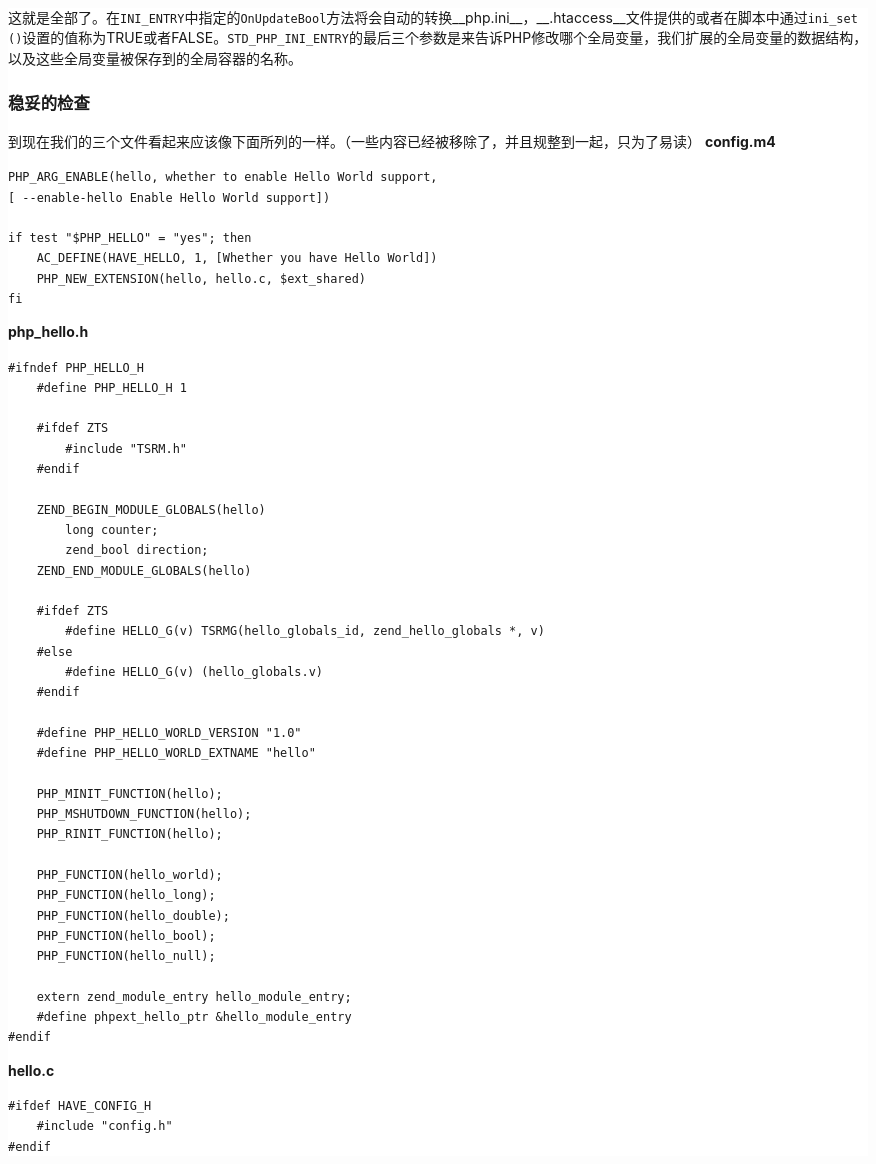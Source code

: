 这就是全部了。在`INI_ENTRY`中指定的`OnUpdateBool`方法将会自动的转换__php.ini__，__.htaccess__文件提供的或者在脚本中通过`ini_set()`设置的值称为TRUE或者FALSE。`STD_PHP_INI_ENTRY`的最后三个参数是来告诉PHP修改哪个全局变量，我们扩展的全局变量的数据结构，以及这些全局变量被保存到的全局容器的名称。

###  稳妥的检查

到现在我们的三个文件看起来应该像下面所列的一样。（一些内容已经被移除了，并且规整到一起，只为了易读）
**config.m4**

	PHP_ARG_ENABLE(hello, whether to enable Hello World support,
	[ --enable-hello Enable Hello World support])

	if test "$PHP_HELLO" = "yes"; then
	    AC_DEFINE(HAVE_HELLO, 1, [Whether you have Hello World])
	    PHP_NEW_EXTENSION(hello, hello.c, $ext_shared)
	fi

**php_hello.h**

	#ifndef PHP_HELLO_H
		#define PHP_HELLO_H 1

		#ifdef ZTS
			#include "TSRM.h"
		#endif

		ZEND_BEGIN_MODULE_GLOBALS(hello)
		    long counter;
		    zend_bool direction;
		ZEND_END_MODULE_GLOBALS(hello)

		#ifdef ZTS
			#define HELLO_G(v) TSRMG(hello_globals_id, zend_hello_globals *, v)
		#else
			#define HELLO_G(v) (hello_globals.v)
		#endif

		#define PHP_HELLO_WORLD_VERSION "1.0"
		#define PHP_HELLO_WORLD_EXTNAME "hello"

		PHP_MINIT_FUNCTION(hello);
		PHP_MSHUTDOWN_FUNCTION(hello);
		PHP_RINIT_FUNCTION(hello);

		PHP_FUNCTION(hello_world);
		PHP_FUNCTION(hello_long);
		PHP_FUNCTION(hello_double);
		PHP_FUNCTION(hello_bool);
		PHP_FUNCTION(hello_null);

		extern zend_module_entry hello_module_entry;
		#define phpext_hello_ptr &hello_module_entry
	#endif

**hello.c**

	#ifdef HAVE_CONFIG_H
		#include "config.h"
	#endif
